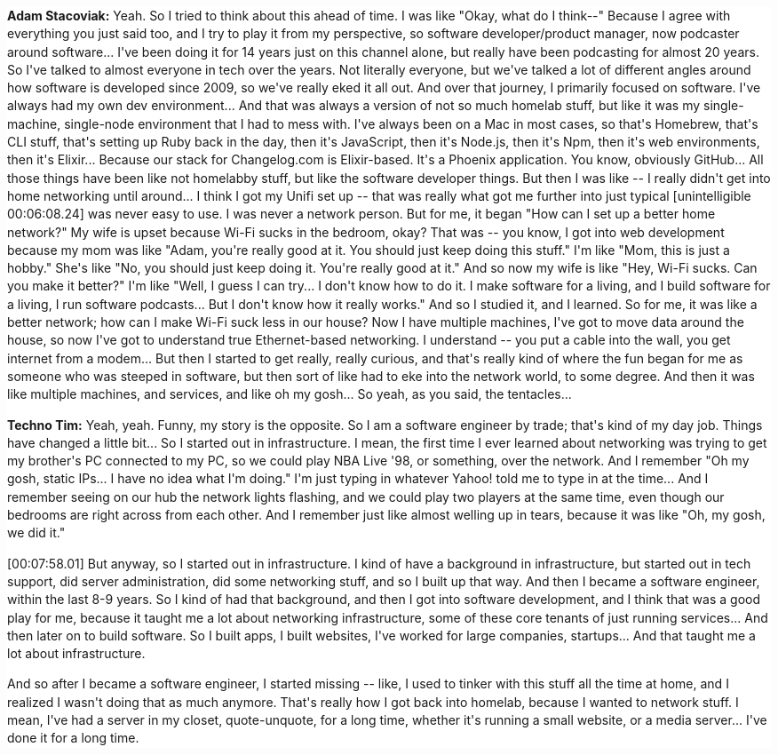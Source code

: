 **Adam Stacoviak:** Yeah. So I tried to think about this ahead of time. I was like "Okay, what do I think--" Because I agree with everything you just said too, and I try to play it from my perspective, so software developer/product manager, now podcaster around software... I've been doing it for 14 years just on this channel alone, but really have been podcasting for almost 20 years. So I've talked to almost everyone in tech over the years. Not literally everyone, but we've talked a lot of different angles around how software is developed since 2009, so we've really eked it all out. And over that journey, I primarily focused on software. I've always had my own dev environment... And that was always a version of not so much homelab stuff, but like it was my single-machine, single-node environment that I had to mess with. I've always been on a Mac in most cases, so that's Homebrew, that's CLI stuff, that's setting up Ruby back in the day, then it's JavaScript, then it's Node.js, then it's Npm, then it's web environments, then it's Elixir... Because our stack for Changelog.com is Elixir-based. It's a Phoenix application. You know, obviously GitHub... All those things have been like not homelabby stuff, but like the software developer things. But then I was like -- I really didn't get into home networking until around... I think I got my Unifi set up -- that was really what got me further into just typical \[unintelligible 00:06:08.24\] was never easy to use. I was never a network person. But for me, it began "How can I set up a better home network?" My wife is upset because Wi-Fi sucks in the bedroom, okay? That was -- you know, I got into web development because my mom was like "Adam, you're really good at it. You should just keep doing this stuff." I'm like "Mom, this is just a hobby." She's like "No, you should just keep doing it. You're really good at it." And so now my wife is like "Hey, Wi-Fi sucks. Can you make it better?" I'm like "Well, I guess I can try... I don't know how to do it. I make software for a living, and I build software for a living, I run software podcasts... But I don't know how it really works." And so I studied it, and I learned. So for me, it was like a better network; how can I make Wi-Fi suck less in our house? Now I have multiple machines, I've got to move data around the house, so now I've got to understand true Ethernet-based networking. I understand -- you put a cable into the wall, you get internet from a modem... But then I started to get really, really curious, and that's really kind of where the fun began for me as someone who was steeped in software, but then sort of like had to eke into the network world, to some degree. And then it was like multiple machines, and services, and like oh my gosh... So yeah, as you said, the tentacles...

**Techno Tim:** Yeah, yeah. Funny, my story is the opposite. So I am a software engineer by trade; that's kind of my day job. Things have changed a little bit... So I started out in infrastructure. I mean, the first time I ever learned about networking was trying to get my brother's PC connected to my PC, so we could play NBA Live '98, or something, over the network. And I remember "Oh my gosh, static IPs... I have no idea what I'm doing." I'm just typing in whatever Yahoo! told me to type in at the time... And I remember seeing on our hub the network lights flashing, and we could play two players at the same time, even though our bedrooms are right across from each other. And I remember just like almost welling up in tears, because it was like "Oh, my gosh, we did it."

\[00:07:58.01\] But anyway, so I started out in infrastructure. I kind of have a background in infrastructure, but started out in tech support, did server administration, did some networking stuff, and so I built up that way. And then I became a software engineer, within the last 8-9 years. So I kind of had that background, and then I got into software development, and I think that was a good play for me, because it taught me a lot about networking infrastructure, some of these core tenants of just running services... And then later on to build software. So I built apps, I built websites, I've worked for large companies, startups... And that taught me a lot about infrastructure.

And so after I became a software engineer, I started missing -- like, I used to tinker with this stuff all the time at home, and I realized I wasn't doing that as much anymore. That's really how I got back into homelab, because I wanted to network stuff. I mean, I've had a server in my closet, quote-unquote, for a long time, whether it's running a small website, or a media server... I've done it for a long time.
